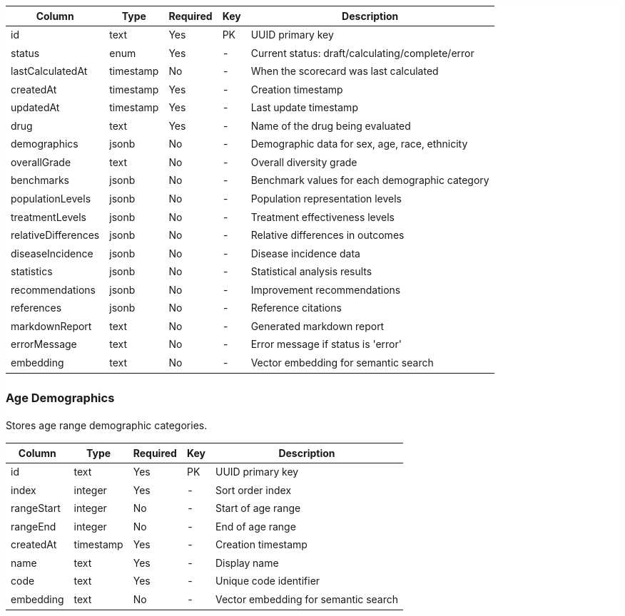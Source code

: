 | Column | Type | Required | Key | Description |
|--------|------|----------|-----|-------------|
| id | text | Yes | PK | UUID primary key |
| status | enum | Yes | - | Current status: draft/calculating/complete/error |
| lastCalculatedAt | timestamp | No | - | When the scorecard was last calculated |
| createdAt | timestamp | Yes | - | Creation timestamp |
| updatedAt | timestamp | Yes | - | Last update timestamp |
| drug | text | Yes | - | Name of the drug being evaluated |
| demographics | jsonb | No | - | Demographic data for sex, age, race, ethnicity |
| overallGrade | text | No | - | Overall diversity grade |
| benchmarks | jsonb | No | - | Benchmark values for each demographic category |
| populationLevels | jsonb | No | - | Population representation levels |
| treatmentLevels | jsonb | No | - | Treatment effectiveness levels |
| relativeDifferences | jsonb | No | - | Relative differences in outcomes |
| diseaseIncidence | jsonb | No | - | Disease incidence data |
| statistics | jsonb | No | - | Statistical analysis results |
| recommendations | jsonb | No | - | Improvement recommendations |
| references | jsonb | No | - | Reference citations |
| markdownReport | text | No | - | Generated markdown report |
| errorMessage | text | No | - | Error message if status is 'error' |
| embedding | text | No | - | Vector embedding for semantic search |

### Age Demographics

Stores age range demographic categories.

| Column | Type | Required | Key | Description |
|--------|------|----------|-----|-------------|
| id | text | Yes | PK | UUID primary key |
| index | integer | Yes | - | Sort order index |
| rangeStart | integer | No | - | Start of age range |
| rangeEnd | integer | No | - | End of age range |
| createdAt | timestamp | Yes | - | Creation timestamp |
| name | text | Yes | - | Display name |
| code | text | Yes | - | Unique code identifier |
| embedding | text | No | - | Vector embedding for semantic search |
